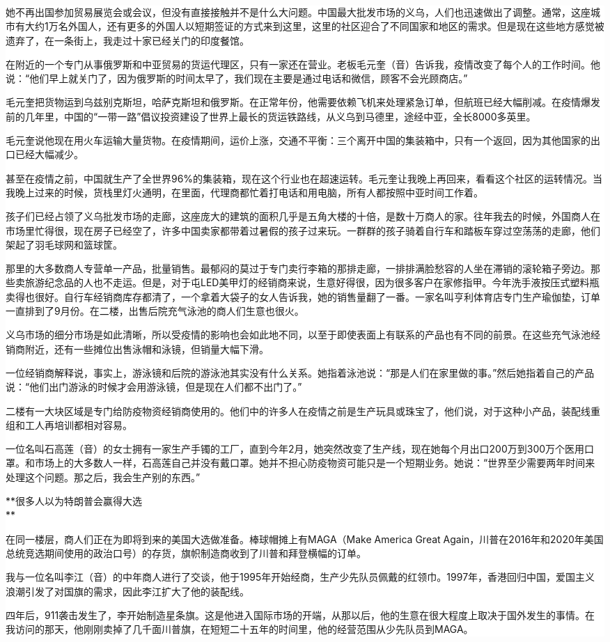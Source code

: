   

她不再出国参加贸易展览会或会议，但没有直接接触并不是什么大问题。中国最大批发市场的义乌，人们也迅速做出了调整。通常，这座城市有大约1万名外国人，还有更多的外国人以短期签证的方式来到这里，这里的社区迎合了不同国家和地区的需求。但是现在这些地方感觉被遗弃了，在一条街上，我走过十家已经关门的印度餐馆。

  

在附近的一个专门从事俄罗斯和中亚贸易的货运代理区，只有一家还在营业。老板毛元奎（音）告诉我，疫情改变了每个人的工作时间。他说：“他们早上就关门了，因为俄罗斯的时间太早了，我们现在主要是通过电话和微信，顾客不会光顾商店。”

  

毛元奎把货物运到乌兹别克斯坦，哈萨克斯坦和俄罗斯。在正常年份，他需要依赖飞机来处理紧急订单，但航班已经大幅削减。在疫情爆发前的几年里，中国的“一带一路”倡议投资建设了世界上最长的货运铁路线，从义乌到马德里，途经中亚，全长8000多英里。

  

毛元奎说他现在用火车运输大量货物。在疫情期间，运价上涨，交通不平衡：三个离开中国的集装箱中，只有一个返回，因为其他国家的出口已经大幅减少。

  

甚至在疫情之前，中国就生产了全世界96%的集装箱，现在这个行业也在超速运转。毛元奎让我晚上再回来，看看这个社区的运转情况。当我晚上过来的时候，货栈里灯火通明，在里面，代理商都忙着打电话和用电脑，所有人都按照中亚时间工作着。

  

孩子们已经占领了义乌批发市场的走廊，这座庞大的建筑的面积几乎是五角大楼的十倍，是数十万商人的家。往年我去的时候，外国商人在市场里忙得很，现在房子已经空了，许多中国卖家都带着过暑假的孩子过来玩。一群群的孩子骑着自行车和踏板车穿过空荡荡的走廊，他们架起了羽毛球网和篮球筐。

  

那里的大多数商人专营单一产品，批量销售。最郁闷的莫过于专门卖行李箱的那排走廊，一排排满脸愁容的人坐在滞销的滚轮箱子旁边。那些卖旅游纪念品的人也不走运。但是，对于屯LED美甲灯的经销商来说，生意好得很，因为很多客户在家修指甲。今年洗手液按压式塑料瓶卖得也很好。自行车经销商库存都清了，一个拿着大袋子的女人告诉我，她的销售量翻了一番。一家名叫亨利体育店专门生产瑜伽垫，订单一直排到了9月份。在二楼，出售后院充气泳池的商人们生意也很火。

  

  

义乌市场的细分市场是如此清晰，所以受疫情的影响也会如此地不同，以至于即使表面上有联系的产品也有不同的前景。在这些充气泳池经销商附近，还有一些摊位出售泳帽和泳镜，但销量大幅下滑。

  

一位经销商解释说，事实上，游泳镜和后院的游泳池其实没有什么关系。她指着泳池说：“那是人们在家里做的事。”然后她指着自己的产品说：“他们出门游泳的时候才会用游泳镜，但是现在人们都不出门了。”

  

二楼有一大块区域是专门给防疫物资经销商使用的。他们中的许多人在疫情之前是生产玩具或珠宝了，他们说，对于这种小产品，装配线重组和工人再培训都相对容易。

  

一位名叫石高莲（音）的女士拥有一家生产手镯的工厂，直到今年2月，她突然改变了生产线，现在她每个月出口200万到300万个医用口罩。和市场上的大多数人一样，石高莲自己并没有戴口罩。她并不担心防疫物资可能只是一个短期业务。她说：“世界至少需要两年时间来处理这个问题。那之后，我会生产别的东西。”

  

  

**很多人以为特朗普会赢得大选  
**

  

在同一楼层，商人们正在为即将到来的美国大选做准备。棒球帽摊上有MAGA（Make America Great Again，川普在2016年和2020年美国总统竞选期间使用的政治口号）的存货，旗帜制造商收到了川普和拜登横幅的订单。

  

我与一位名叫李江（音）的中年商人进行了交谈，他于1995年开始经商，生产少先队员佩戴的红领巾。1997年，香港回归中国，爱国主义浪潮引发了对国旗的需求，因此李江扩大了他的装配线。

  

四年后，911袭击发生了，李开始制造星条旗。这是他进入国际市场的开端，从那以后，他的生意在很大程度上取决于国外发生的事情。在我访问的那天，他刚刚卖掉了几千面川普旗，在短短二十五年的时间里，他的经营范围从少先队员到MAGA。
